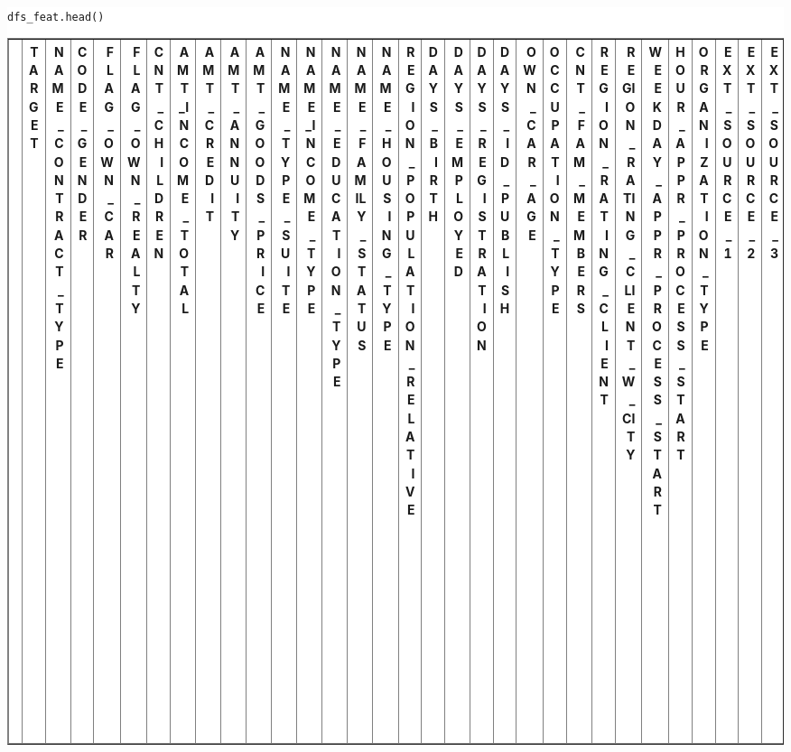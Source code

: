 ```python
dfs_feat.head()
```

<div class="scroll_box">
<style scoped>
    .dataframe tbody tr th:only-of-type {
        vertical-align: middle;
    }

    .dataframe tbody tr th {
        vertical-align: top;
    }

    .dataframe thead th {
        text-align: right;
    }
</style>
<table border="1" class="dataframe">
  <thead>
    <tr style="text-align: right;">
      <th></th>
      <th>TARGET</th>
      <th>NAME_CONTRACT_TYPE</th>
      <th>CODE_GENDER</th>
      <th>FLAG_OWN_CAR</th>
      <th>FLAG_OWN_REALTY</th>
      <th>CNT_CHILDREN</th>
      <th>AMT_INCOME_TOTAL</th>
      <th>AMT_CREDIT</th>
      <th>AMT_ANNUITY</th>
      <th>AMT_GOODS_PRICE</th>
      <th>NAME_TYPE_SUITE</th>
      <th>NAME_INCOME_TYPE</th>
      <th>NAME_EDUCATION_TYPE</th>
      <th>NAME_FAMILY_STATUS</th>
      <th>NAME_HOUSING_TYPE</th>
      <th>REGION_POPULATION_RELATIVE</th>
      <th>DAYS_BIRTH</th>
      <th>DAYS_EMPLOYED</th>
      <th>DAYS_REGISTRATION</th>
      <th>DAYS_ID_PUBLISH</th>
      <th>OWN_CAR_AGE</th>
      <th>OCCUPATION_TYPE</th>
      <th>CNT_FAM_MEMBERS</th>
      <th>REGION_RATING_CLIENT</th>
      <th>REGION_RATING_CLIENT_W_CITY</th>
      <th>WEEKDAY_APPR_PROCESS_START</th>
      <th>HOUR_APPR_PROCESS_START</th>
      <th>ORGANIZATION_TYPE</th>
      <th>EXT_SOURCE_1</th>
      <th>EXT_SOURCE_2</th>
      <th>EXT_SOURCE_3</th>
      <th>APARTMENTS_AVG</th>
      <th>BASEMENTAREA_AVG</th>
      <th>YEARS_BEGINEXPLUATATION_AVG</th>
      <th>YEARS_BUILD_AVG</th>
      <th>COMMONAREA_AVG</th>
      <th>ELEVATORS_AVG</th>
      <th>ENTRANCES_AVG</th>
      <th>FLOORSMAX_AVG</th>
      <th>FLOORSMIN_AVG</th>
      <th>...</th>
      <th>MEAN(prev_app.DAYS_TERMINATION)</th>
      <th>MEAN(prev_app.NFLAG_INSURED_ON_APPROVAL)</th>